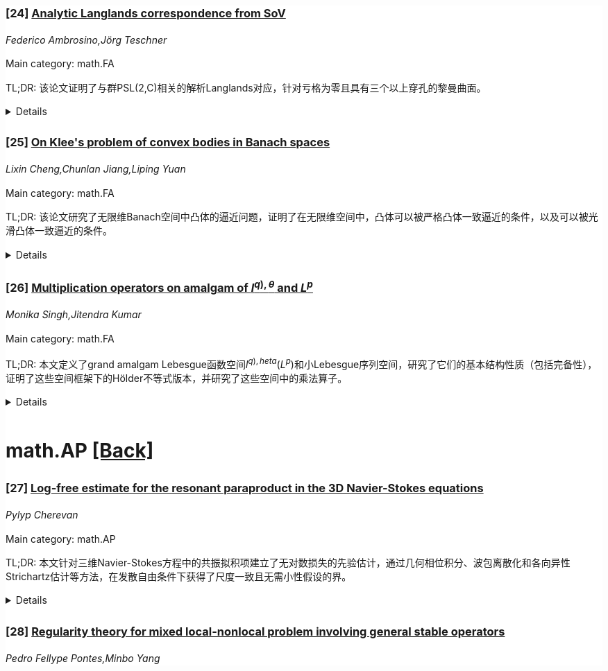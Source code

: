 
### [24] [Analytic Langlands correspondence from SoV](https://arxiv.org/abs/2510.06991)
*Federico Ambrosino,Jörg Teschner*

Main category: math.FA

TL;DR: 该论文证明了与群PSL(2,C)相关的解析Langlands对应，针对亏格为零且具有三个以上穿孔的黎曼曲面。


<details><summary>Details</summary></details>


### [25] [On Klee's problem of convex bodies in Banach spaces](https://arxiv.org/abs/2510.07031)
*Lixin Cheng,Chunlan Jiang,Liping Yuan*

Main category: math.FA

TL;DR: 该论文研究了无限维Banach空间中凸体的逼近问题，证明了在无限维空间中，凸体可以被严格凸体一致逼近的条件，以及可以被光滑凸体一致逼近的条件。


<details><summary>Details</summary></details>


### [26] [Multiplication operators on amalgam of $l^{q), θ}$ and $L^{p}$](https://arxiv.org/abs/2510.07260)
*Monika Singh,Jitendra Kumar*

Main category: math.FA

TL;DR: 本文定义了grand amalgam Lebesgue函数空间$l^{q), 	heta}(L^p)$和小Lebesgue序列空间，研究了它们的基本结构性质（包括完备性），证明了这些空间框架下的Hölder不等式版本，并研究了这些空间中的乘法算子。


<details><summary>Details</summary></details>


<div id='math.AP'></div>

# math.AP [[Back]](#toc)

### [27] [Log-free estimate for the resonant paraproduct in the 3D Navier-Stokes equations](https://arxiv.org/abs/2510.06246)
*Pylyp Cherevan*

Main category: math.AP

TL;DR: 本文针对三维Navier-Stokes方程中的共振拟积项建立了无对数损失的先验估计，通过几何相位积分、波包离散化和各向异性Strichartz估计等方法，在发散自由条件下获得了尺度一致且无需小性假设的界。


<details><summary>Details</summary></details>


### [28] [Regularity theory for mixed local-nonlocal problem involving general stable operators](https://arxiv.org/abs/2510.06569)
*Pedro Fellype Pontes,Minbo Yang*
